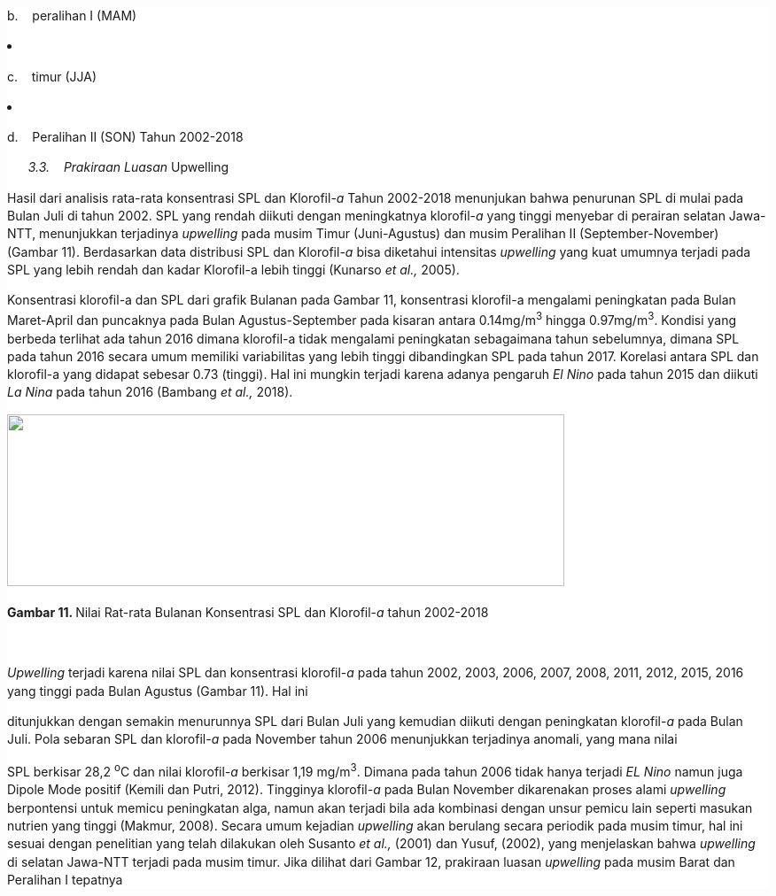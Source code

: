 <p><span class="font5">b. &nbsp;&nbsp;&nbsp;peralihan I (MAM)</span></p></li>
<li>
<p><span class="font5">c. &nbsp;&nbsp;&nbsp;timur (JJA)</span></p></li>
<li>
<p><span class="font5">d. &nbsp;&nbsp;&nbsp;Peralihan II (SON) Tahun 2002-2018</span></p>
<ul style="list-style:none;">
<li>
<p><span class="font6" style="font-style:italic;">3.3. &nbsp;&nbsp;&nbsp;Prakiraan Luasan</span><span class="font6"> Upwelling</span></p></li></ul></li></ul>
<p><span class="font6">Hasil dari analisis rata-rata konsentrasi SPL dan Klorofil-</span><span class="font6" style="font-style:italic;">a </span><span class="font6">Tahun 2002-2018 menunjukan bahwa penurunan SPL di mulai pada Bulan Juli di tahun 2002. SPL yang rendah diikuti dengan meningkatnya klorofil-</span><span class="font6" style="font-style:italic;">a</span><span class="font6"> yang tinggi menyebar di perairan selatan Jawa-NTT, menunjukkan terjadinya </span><span class="font6" style="font-style:italic;">upwelling</span><span class="font6"> pada musim Timur (Juni-Agustus) dan musim Peralihan II (September-November) (Gambar 11). Berdasarkan data distribusi SPL dan Klorofil-</span><span class="font6" style="font-style:italic;">a</span><span class="font6"> bisa diketahui intensitas </span><span class="font6" style="font-style:italic;">upwelling</span><span class="font6"> yang kuat umumnya terjadi pada SPL yang lebih rendah dan kadar Klorofil-a lebih tinggi (Kunarso </span><span class="font6" style="font-style:italic;">et al.,</span><span class="font6"> 2005).</span></p>
<p><span class="font6">Konsentrasi klorofil-a dan SPL dari grafik Bulanan pada Gambar 11, konsentrasi klorofil-a mengalami peningkatan pada Bulan Maret-April dan puncaknya pada Bulan Agustus-September pada kisaran antara 0.14mg/m<sup>3</sup> hingga 0.97mg/m<sup>3</sup>. Kondisi yang berbeda terlihat ada tahun 2016 dimana klorofil-a tidak mengalami peningkatan sebagaimana tahun sebelumnya, dimana SPL pada tahun 2016 secara umum memiliki variabilitas yang lebih tinggi dibandingkan SPL pada tahun 2017. Korelasi antara SPL dan klorofil-a yang didapat sebesar 0.73 (tinggi). Hal ini mungkin terjadi karena adanya pengaruh </span><span class="font6" style="font-style:italic;">El Nino</span><span class="font6"> pada tahun 2015 dan diikuti </span><span class="font6" style="font-style:italic;">La Nina</span><span class="font6"> pada tahun 2016 (Bambang </span><span class="font6" style="font-style:italic;">et al.,</span><span class="font6"> 2018).</span></p>
<div><img src="https://jurnal.harianregional.com/media/59988-19.jpg" alt="" style="width:472pt;height:146pt;">
<p><span class="font5" style="font-weight:bold;">Gambar 11. </span><span class="font5">Nilai Rat-rata Bulanan Konsentrasi SPL dan Klorofil-</span><span class="font5" style="font-style:italic;">a</span><span class="font5"> tahun 2002-2018</span></p>
</div><br clear="all">
<p><span class="font6" style="font-style:italic;">Upwelling</span><span class="font6"> terjadi karena nilai SPL dan konsentrasi klorofil-</span><span class="font6" style="font-style:italic;">a</span><span class="font6"> pada tahun 2002, 2003, 2006, 2007, 2008, 2011, 2012, 2015, 2016 yang tinggi pada Bulan Agustus (Gambar 11). Hal ini</span></p>
<p><span class="font6">ditunjukkan dengan semakin menurunnya SPL dari Bulan Juli yang kemudian diikuti dengan peningkatan klorofil-</span><span class="font6" style="font-style:italic;">a</span><span class="font6"> pada Bulan Juli. Pola sebaran SPL dan klorofil-</span><span class="font6" style="font-style:italic;">a</span><span class="font6"> pada November tahun 2006 menunjukkan terjadinya anomali, yang mana nilai</span></p>
<p><span class="font6">SPL berkisar 28,2 <sup>o</sup>C dan nilai klorofil</span><span class="font6" style="font-style:italic;">-a</span><span class="font6"> berkisar 1,19 mg/m<sup>3</sup>. Dimana pada tahun 2006 tidak hanya terjadi </span><span class="font6" style="font-style:italic;">EL Nino</span><span class="font6"> namun juga Dipole Mode positif (Kemili dan Putri, 2012). Tingginya klorofil-</span><span class="font6" style="font-style:italic;">a</span><span class="font6"> pada Bulan November dikarenakan proses alami </span><span class="font6" style="font-style:italic;">upwelling</span><span class="font6"> berpontensi untuk memicu peningkatan alga, namun akan terjadi bila ada kombinasi dengan unsur pemicu lain seperti masukan nutrien yang tinggi (Makmur, 2008). Secara umum kejadian </span><span class="font6" style="font-style:italic;">upwelling</span><span class="font6"> akan berulang secara periodik pada musim timur, hal ini sesuai dengan penelitian yang telah dilakukan oleh Susanto </span><span class="font6" style="font-style:italic;">et al.,</span><span class="font6"> (2001) dan Yusuf, (2002), yang menjelaskan bahwa </span><span class="font6" style="font-style:italic;">upwelling</span><span class="font6"> di selatan Jawa-NTT terjadi pada musim timur. Jika dilihat dari Gambar 12, prakiraan luasan </span><span class="font6" style="font-style:italic;">upwelling</span><span class="font6"> pada musim Barat dan Peralihan I tepatnya</span></p>